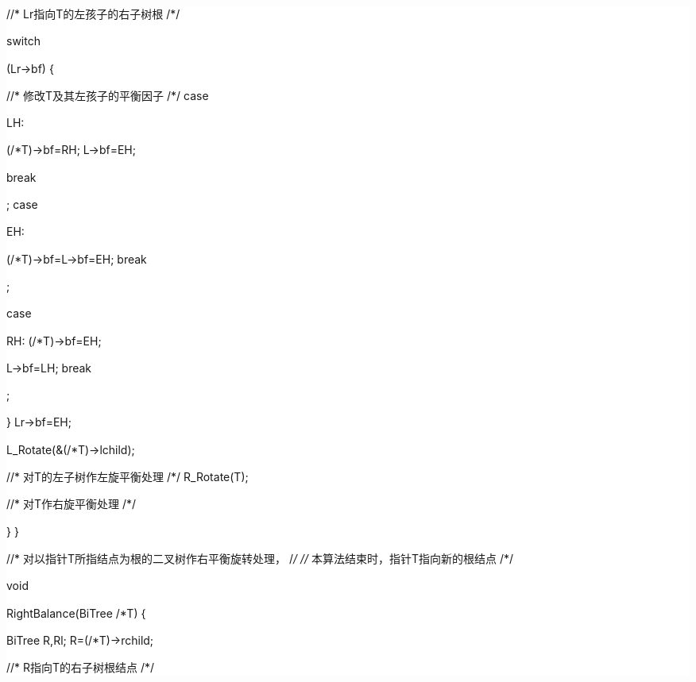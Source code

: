 //* Lr指向T的左孩子的右子树根 /*/

switch

(Lr->bf)
{

//* 修改T及其左孩子的平衡因子 /*/
case

LH:

(/*T)->bf=RH;
L->bf=EH;

break

;
case

EH:

(/*T)->bf=L->bf=EH;
break

;

case

RH:
(/*T)->bf=EH;

L->bf=LH;
break

;

}
Lr->bf=EH;

L_Rotate(&(/*T)->lchild);

//* 对T的左子树作左旋平衡处理 /*/
R_Rotate(T);

//* 对T作右旋平衡处理 /*/

}
}

//* 对以指针T所指结点为根的二叉树作右平衡旋转处理， /*/
//* 本算法结束时，指针T指向新的根结点 /*/

void

RightBalance(BiTree /*T)
{

BiTree R,Rl;
R=(/*T)->rchild;

//* R指向T的右子树根结点 /*/
